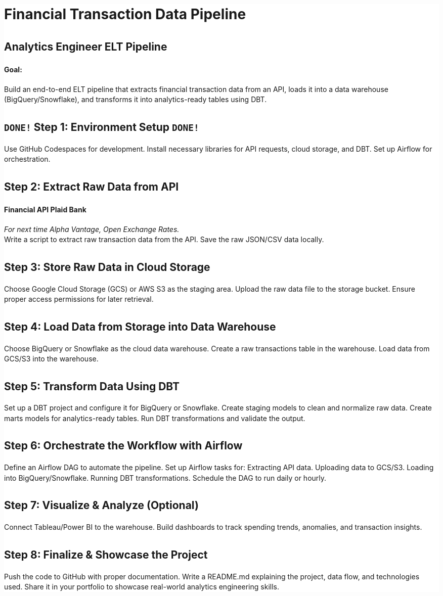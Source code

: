 # Financial Transaction Data Pipeline

## Analytics Engineer ELT Pipeline 
#### Goal:
Build an end-to-end ELT pipeline that extracts financial transaction data from an API, loads it into a data warehouse (BigQuery/Snowflake), and transforms it into analytics-ready tables using DBT.

## ```DONE!``` Step 1: Environment Setup ```DONE!```
Use GitHub Codespaces for development.
Install necessary libraries for API requests, cloud storage, and DBT.
Set up Airflow for orchestration.


## Step 2: Extract Raw Data from API
#### **Financial API Plaid Bank**  
_For next time Alpha Vantage, Open Exchange Rates._  
Write a script to extract raw transaction data from the API.
Save the raw JSON/CSV data locally.
## Step 3: Store Raw Data in Cloud Storage
Choose Google Cloud Storage (GCS) or AWS S3 as the staging area.
Upload the raw data file to the storage bucket.
Ensure proper access permissions for later retrieval.
## Step 4: Load Data from Storage into Data Warehouse
Choose BigQuery or Snowflake as the cloud data warehouse.
Create a raw transactions table in the warehouse.
Load data from GCS/S3 into the warehouse.
## Step 5: Transform Data Using DBT
Set up a DBT project and configure it for BigQuery or Snowflake.
Create staging models to clean and normalize raw data.
Create marts models for analytics-ready tables.
Run DBT transformations and validate the output.
## Step 6: Orchestrate the Workflow with Airflow
Define an Airflow DAG to automate the pipeline.
Set up Airflow tasks for:
Extracting API data.
Uploading data to GCS/S3.
Loading into BigQuery/Snowflake.
Running DBT transformations.
Schedule the DAG to run daily or hourly.
## Step 7: Visualize & Analyze (Optional)
Connect Tableau/Power BI to the warehouse.
Build dashboards to track spending trends, anomalies, and transaction insights.
## Step 8: Finalize & Showcase the Project
Push the code to GitHub with proper documentation.
Write a README.md explaining the project, data flow, and technologies used.
Share it in your portfolio to showcase real-world analytics engineering skills.

